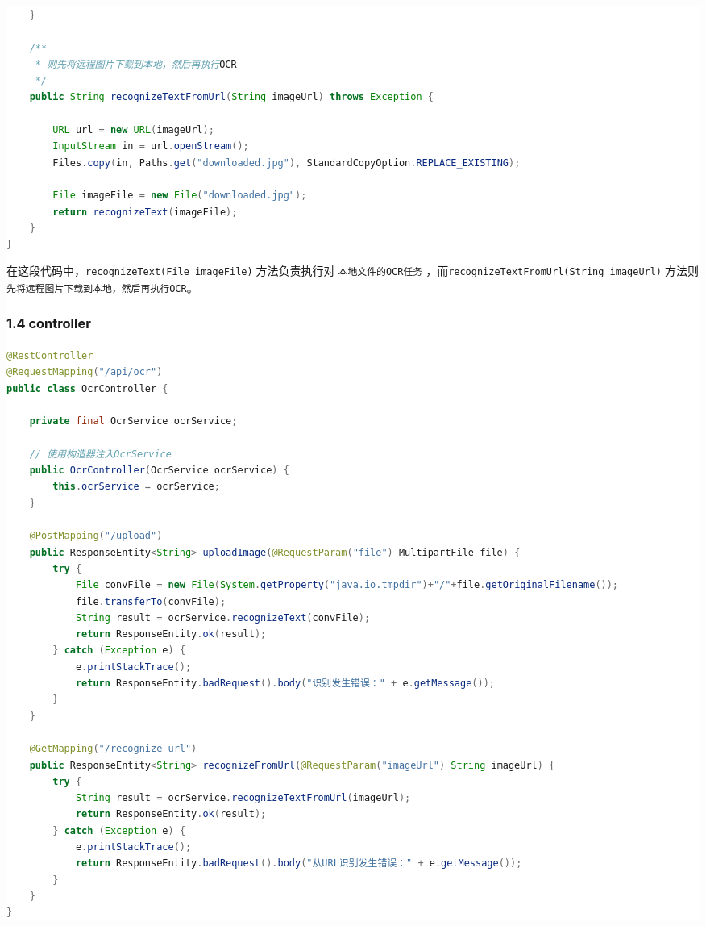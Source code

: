 ```java
	}

	/**
	 * 则先将远程图片下载到本地，然后再执行OCR
	 */
	public String recognizeTextFromUrl(String imageUrl) throws Exception {

		URL url = new URL(imageUrl);
		InputStream in = url.openStream();
		Files.copy(in, Paths.get("downloaded.jpg"), StandardCopyOption.REPLACE_EXISTING);

		File imageFile = new File("downloaded.jpg");
		return recognizeText(imageFile);
	}
}

```

在这段代码中，`recognizeText(File imageFile)` 方法负责执行对 `本地文件的OCR任务` ，而`recognizeTextFromUrl(String imageUrl)` 方法则`先将远程图片下载到本地，然后再执行OCR`。

### 1.4 controller
```java
@RestController
@RequestMapping("/api/ocr")
public class OcrController {

    private final OcrService ocrService;

    // 使用构造器注入OcrService
    public OcrController(OcrService ocrService) {
        this.ocrService = ocrService;
    }

    @PostMapping("/upload")
    public ResponseEntity<String> uploadImage(@RequestParam("file") MultipartFile file) {
        try {
            File convFile = new File(System.getProperty("java.io.tmpdir")+"/"+file.getOriginalFilename());
            file.transferTo(convFile);
            String result = ocrService.recognizeText(convFile);
            return ResponseEntity.ok(result);
        } catch (Exception e) {
            e.printStackTrace();
            return ResponseEntity.badRequest().body("识别发生错误：" + e.getMessage());
        }
    }

    @GetMapping("/recognize-url")
    public ResponseEntity<String> recognizeFromUrl(@RequestParam("imageUrl") String imageUrl) {
        try {
            String result = ocrService.recognizeTextFromUrl(imageUrl);
            return ResponseEntity.ok(result);
        } catch (Exception e) {
            e.printStackTrace();
            return ResponseEntity.badRequest().body("从URL识别发生错误：" + e.getMessage());
        }
    }
}
```
